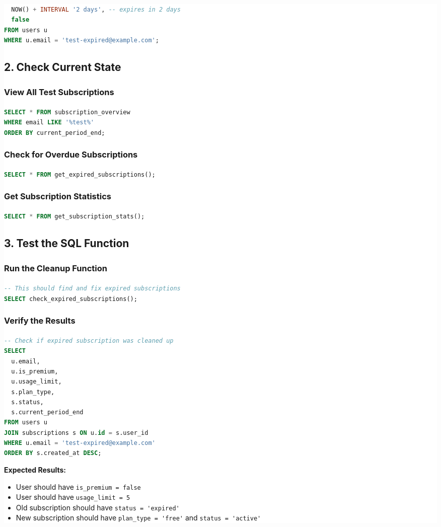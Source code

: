 ```sql
  NOW() + INTERVAL '2 days', -- expires in 2 days
  false
FROM users u 
WHERE u.email = 'test-expired@example.com';
```

## 2. Check Current State

### View All Test Subscriptions
```sql
SELECT * FROM subscription_overview 
WHERE email LIKE '%test%' 
ORDER BY current_period_end;
```

### Check for Overdue Subscriptions
```sql
SELECT * FROM get_expired_subscriptions();
```

### Get Subscription Statistics
```sql
SELECT * FROM get_subscription_stats();
```

## 3. Test the SQL Function

### Run the Cleanup Function
```sql
-- This should find and fix expired subscriptions
SELECT check_expired_subscriptions();
```

### Verify the Results
```sql
-- Check if expired subscription was cleaned up
SELECT 
  u.email,
  u.is_premium,
  u.usage_limit,
  s.plan_type,
  s.status,
  s.current_period_end
FROM users u
JOIN subscriptions s ON u.id = s.user_id
WHERE u.email = 'test-expired@example.com'
ORDER BY s.created_at DESC;
```

**Expected Results:**
- User should have `is_premium = false`
- User should have `usage_limit = 5`
- Old subscription should have `status = 'expired'`
- New subscription should have `plan_type = 'free'` and `status = 'active'`
